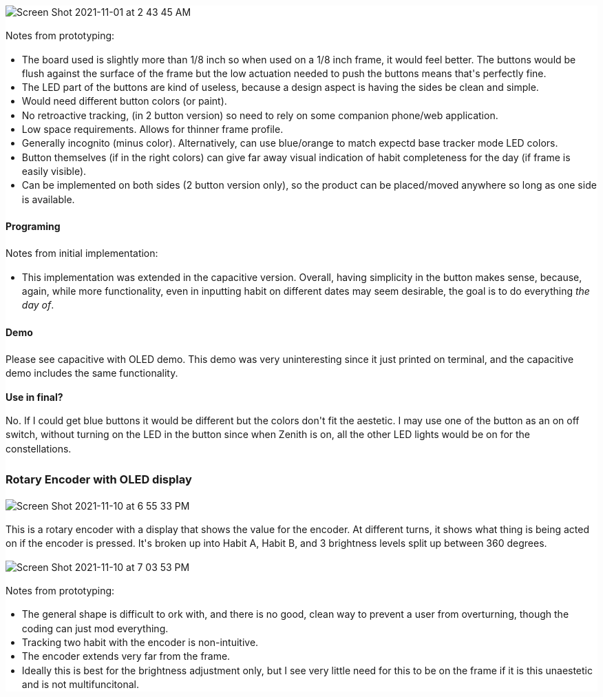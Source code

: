 <img width="828" alt="Screen Shot 2021-11-01 at 2 43 45 AM" src="https://user-images.githubusercontent.com/14368010/139632140-cec2dc71-fbc3-45a4-903a-42fb43bf9486.png">

Notes from prototyping:
- The board used is slightly more than 1/8 inch so when used on a 1/8 inch frame, it would feel better. The buttons would be flush against the surface of the frame but the low actuation needed to push the buttons means that's perfectly fine.
- The LED part of the buttons are kind of useless, because a design aspect is having the sides be clean and simple.
- Would need different button colors (or paint).
- No retroactive tracking, (in 2 button version) so need to rely on some companion phone/web application.
- Low space requirements. Allows for thinner frame profile.
- Generally incognito (minus color). Alternatively, can use blue/orange to match expectd base tracker mode LED colors.
- Button themselves (if in the right colors) can give far away visual indication of habit completeness for the day (if frame is easily visible).
- Can be implemented on both sides (2 button version only), so the product can be placed/moved anywhere so long as one side is available.

#### Programing
Notes from initial implementation:
- This implementation was extended in the capacitive version. Overall, having simplicity in the button makes sense, because, again, while more functionality, even in inputting habit on different dates may seem desirable, the goal is to do everything *the day of*. 

#### Demo
Please see capacitive with OLED demo. This demo was very uninteresting since it just printed on terminal, and the capacitive demo includes the same functionality.

**Use in final?**

No. If I could get blue buttons it would be different but the colors don't fit the aestetic. I may use one of the button as an on off switch, without turning on the LED in the button since when Zenith is on, all the other LED lights would be on for the constellations.

### Rotary Encoder with OLED display
![Screen Shot 2021-11-10 at 6 55 33 PM](https://user-images.githubusercontent.com/14368010/141212288-8cebd4cb-8dd1-416a-ae19-7176a9c1ba75.png)


This is a rotary encoder with a display that shows the value for the encoder. At different turns, it shows what thing is being acted on if the encoder is pressed. It's broken up into Habit A, Habit B, and 3 brightness levels split up between 360 degrees.

![Screen Shot 2021-11-10 at 7 03 53 PM](https://user-images.githubusercontent.com/14368010/141213026-13add02d-e0cc-4efc-ae49-26f9fda0b6a8.png)

Notes from prototyping:
- The general shape is difficult to ork with, and there is no good, clean way to prevent a user from overturning, though the coding can just mod everything.
- Tracking two habit with the encoder is non-intuitive.
- The encoder extends very far from the frame.
- Ideally this is best for the brightness adjustment only, but I see very little need for this to be on the frame if it is this unaestetic and is not multifuncitonal.

